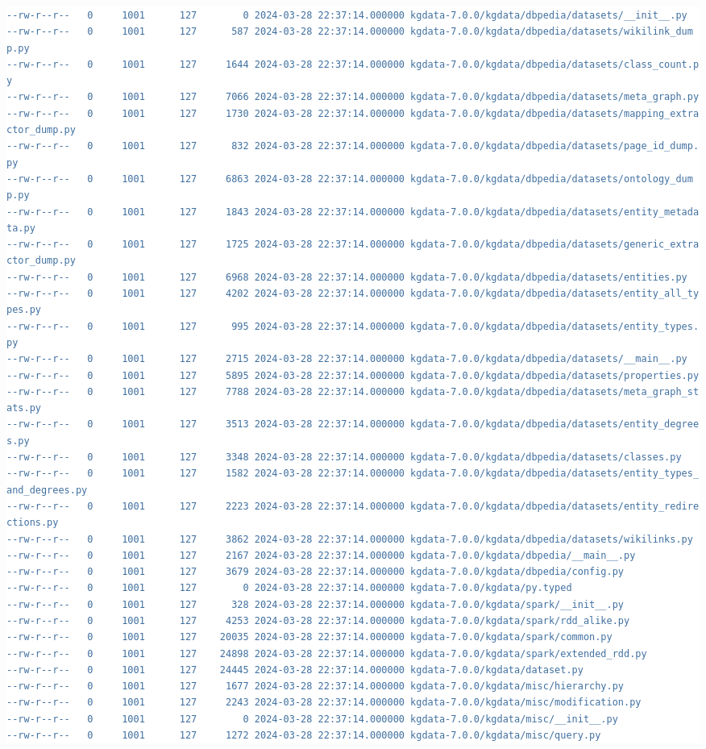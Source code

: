 ```diff
--rw-r--r--   0     1001      127        0 2024-03-28 22:37:14.000000 kgdata-7.0.0/kgdata/dbpedia/datasets/__init__.py
--rw-r--r--   0     1001      127      587 2024-03-28 22:37:14.000000 kgdata-7.0.0/kgdata/dbpedia/datasets/wikilink_dump.py
--rw-r--r--   0     1001      127     1644 2024-03-28 22:37:14.000000 kgdata-7.0.0/kgdata/dbpedia/datasets/class_count.py
--rw-r--r--   0     1001      127     7066 2024-03-28 22:37:14.000000 kgdata-7.0.0/kgdata/dbpedia/datasets/meta_graph.py
--rw-r--r--   0     1001      127     1730 2024-03-28 22:37:14.000000 kgdata-7.0.0/kgdata/dbpedia/datasets/mapping_extractor_dump.py
--rw-r--r--   0     1001      127      832 2024-03-28 22:37:14.000000 kgdata-7.0.0/kgdata/dbpedia/datasets/page_id_dump.py
--rw-r--r--   0     1001      127     6863 2024-03-28 22:37:14.000000 kgdata-7.0.0/kgdata/dbpedia/datasets/ontology_dump.py
--rw-r--r--   0     1001      127     1843 2024-03-28 22:37:14.000000 kgdata-7.0.0/kgdata/dbpedia/datasets/entity_metadata.py
--rw-r--r--   0     1001      127     1725 2024-03-28 22:37:14.000000 kgdata-7.0.0/kgdata/dbpedia/datasets/generic_extractor_dump.py
--rw-r--r--   0     1001      127     6968 2024-03-28 22:37:14.000000 kgdata-7.0.0/kgdata/dbpedia/datasets/entities.py
--rw-r--r--   0     1001      127     4202 2024-03-28 22:37:14.000000 kgdata-7.0.0/kgdata/dbpedia/datasets/entity_all_types.py
--rw-r--r--   0     1001      127      995 2024-03-28 22:37:14.000000 kgdata-7.0.0/kgdata/dbpedia/datasets/entity_types.py
--rw-r--r--   0     1001      127     2715 2024-03-28 22:37:14.000000 kgdata-7.0.0/kgdata/dbpedia/datasets/__main__.py
--rw-r--r--   0     1001      127     5895 2024-03-28 22:37:14.000000 kgdata-7.0.0/kgdata/dbpedia/datasets/properties.py
--rw-r--r--   0     1001      127     7788 2024-03-28 22:37:14.000000 kgdata-7.0.0/kgdata/dbpedia/datasets/meta_graph_stats.py
--rw-r--r--   0     1001      127     3513 2024-03-28 22:37:14.000000 kgdata-7.0.0/kgdata/dbpedia/datasets/entity_degrees.py
--rw-r--r--   0     1001      127     3348 2024-03-28 22:37:14.000000 kgdata-7.0.0/kgdata/dbpedia/datasets/classes.py
--rw-r--r--   0     1001      127     1582 2024-03-28 22:37:14.000000 kgdata-7.0.0/kgdata/dbpedia/datasets/entity_types_and_degrees.py
--rw-r--r--   0     1001      127     2223 2024-03-28 22:37:14.000000 kgdata-7.0.0/kgdata/dbpedia/datasets/entity_redirections.py
--rw-r--r--   0     1001      127     3862 2024-03-28 22:37:14.000000 kgdata-7.0.0/kgdata/dbpedia/datasets/wikilinks.py
--rw-r--r--   0     1001      127     2167 2024-03-28 22:37:14.000000 kgdata-7.0.0/kgdata/dbpedia/__main__.py
--rw-r--r--   0     1001      127     3679 2024-03-28 22:37:14.000000 kgdata-7.0.0/kgdata/dbpedia/config.py
--rw-r--r--   0     1001      127        0 2024-03-28 22:37:14.000000 kgdata-7.0.0/kgdata/py.typed
--rw-r--r--   0     1001      127      328 2024-03-28 22:37:14.000000 kgdata-7.0.0/kgdata/spark/__init__.py
--rw-r--r--   0     1001      127     4253 2024-03-28 22:37:14.000000 kgdata-7.0.0/kgdata/spark/rdd_alike.py
--rw-r--r--   0     1001      127    20035 2024-03-28 22:37:14.000000 kgdata-7.0.0/kgdata/spark/common.py
--rw-r--r--   0     1001      127    24898 2024-03-28 22:37:14.000000 kgdata-7.0.0/kgdata/spark/extended_rdd.py
--rw-r--r--   0     1001      127    24445 2024-03-28 22:37:14.000000 kgdata-7.0.0/kgdata/dataset.py
--rw-r--r--   0     1001      127     1677 2024-03-28 22:37:14.000000 kgdata-7.0.0/kgdata/misc/hierarchy.py
--rw-r--r--   0     1001      127     2243 2024-03-28 22:37:14.000000 kgdata-7.0.0/kgdata/misc/modification.py
--rw-r--r--   0     1001      127        0 2024-03-28 22:37:14.000000 kgdata-7.0.0/kgdata/misc/__init__.py
--rw-r--r--   0     1001      127     1272 2024-03-28 22:37:14.000000 kgdata-7.0.0/kgdata/misc/query.py
```